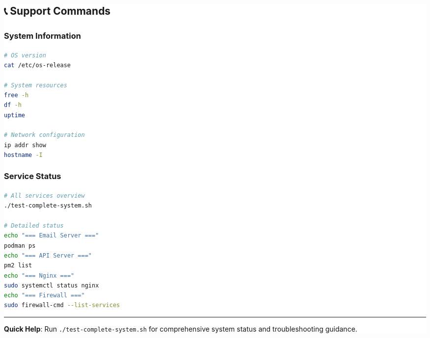 ## 📞 Support Commands

### System Information
```bash
# OS version
cat /etc/os-release

# System resources
free -h
df -h
uptime

# Network configuration
ip addr show
hostname -I
```

### Service Status
```bash
# All services overview
./test-complete-system.sh

# Detailed status
echo "=== Email Server ==="
podman ps
echo "=== API Server ==="
pm2 list
echo "=== Nginx ==="
sudo systemctl status nginx
echo "=== Firewall ==="
sudo firewall-cmd --list-services
```

---

**Quick Help**: Run `./test-complete-system.sh` for comprehensive system status and troubleshooting guidance.
